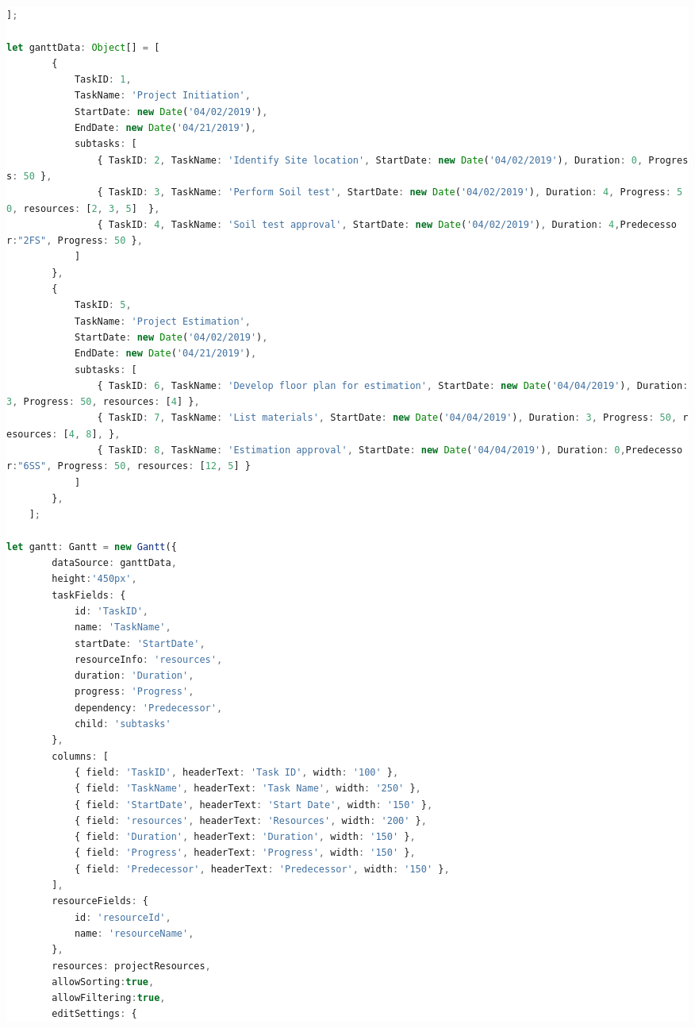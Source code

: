 ```typescript
];

let ganttData: Object[] = [
        {
            TaskID: 1,
            TaskName: 'Project Initiation',
            StartDate: new Date('04/02/2019'),
            EndDate: new Date('04/21/2019'),
            subtasks: [
                { TaskID: 2, TaskName: 'Identify Site location', StartDate: new Date('04/02/2019'), Duration: 0, Progress: 50 },
                { TaskID: 3, TaskName: 'Perform Soil test', StartDate: new Date('04/02/2019'), Duration: 4, Progress: 50, resources: [2, 3, 5]  },
                { TaskID: 4, TaskName: 'Soil test approval', StartDate: new Date('04/02/2019'), Duration: 4,Predecessor:"2FS", Progress: 50 },
            ]
        },
        {
            TaskID: 5,
            TaskName: 'Project Estimation',
            StartDate: new Date('04/02/2019'),
            EndDate: new Date('04/21/2019'),
            subtasks: [
                { TaskID: 6, TaskName: 'Develop floor plan for estimation', StartDate: new Date('04/04/2019'), Duration: 3, Progress: 50, resources: [4] },
                { TaskID: 7, TaskName: 'List materials', StartDate: new Date('04/04/2019'), Duration: 3, Progress: 50, resources: [4, 8], },
                { TaskID: 8, TaskName: 'Estimation approval', StartDate: new Date('04/04/2019'), Duration: 0,Predecessor:"6SS", Progress: 50, resources: [12, 5] }
            ]
        },
    ];

let gantt: Gantt = new Gantt({
        dataSource: ganttData,
        height:'450px',
        taskFields: {
            id: 'TaskID',
            name: 'TaskName',
            startDate: 'StartDate',
            resourceInfo: 'resources',
            duration: 'Duration',
            progress: 'Progress',
            dependency: 'Predecessor',
            child: 'subtasks'
        },
        columns: [
            { field: 'TaskID', headerText: 'Task ID', width: '100' },
            { field: 'TaskName', headerText: 'Task Name', width: '250' },
            { field: 'StartDate', headerText: 'Start Date', width: '150' },
            { field: 'resources', headerText: 'Resources', width: '200' },
            { field: 'Duration', headerText: 'Duration', width: '150' },
            { field: 'Progress', headerText: 'Progress', width: '150' },
            { field: 'Predecessor', headerText: 'Predecessor', width: '150' },
        ],
        resourceFields: {
            id: 'resourceId',
            name: 'resourceName',
        },
        resources: projectResources,
        allowSorting:true,
        allowFiltering:true,
        editSettings: {
```